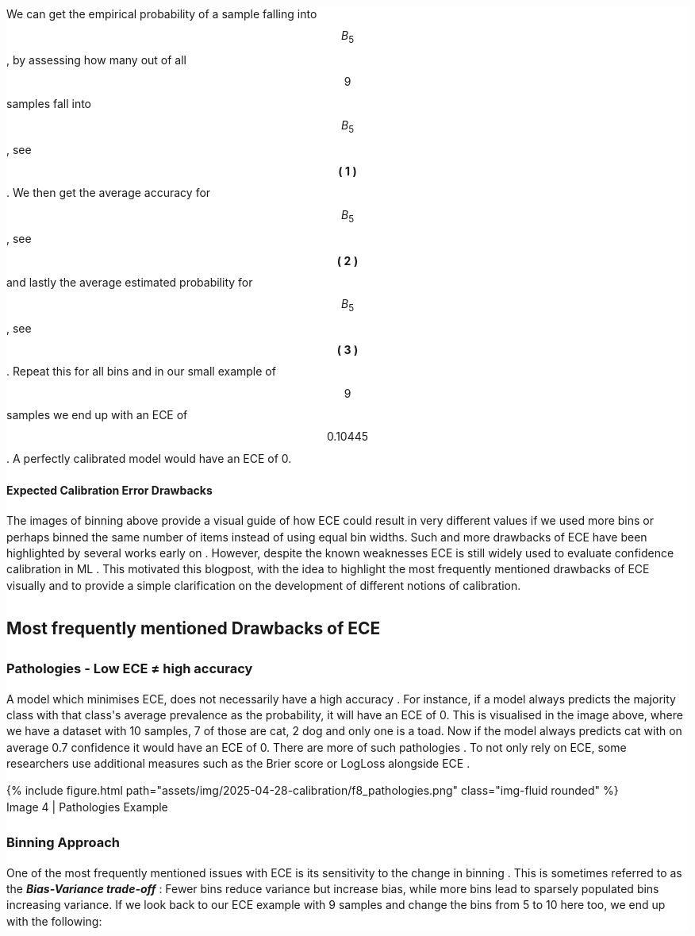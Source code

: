 We can get the empirical probability of a sample falling into $$B_5$$ , by assessing how many out of all $$9$$ samples fall into $$B_5$$, see $$\mathbf{(\;1\;)}$$. We then get the average accuracy for $$B_5$$, see $$\mathbf{(\;2\;)}$$ and lastly the average estimated probability for $$B_5$$, see $$\mathbf{(\;3\;)}$$. Repeat this for all bins and in our small example of $$9$$ samples we end up with an ECE of $$0.10445$$. A perfectly calibrated model would have an ECE of 0.

#### Expected Calibration Error Drawbacks
The images of binning above provide a visual guide of how ECE could result in very different values if we used more bins or perhaps binned the same number of items instead of using equal bin widths. Such and more drawbacks of ECE have been highlighted by several works early on <d-cite key="kumar2018trainable, nixon2019measuring, gupta2020calibration, zhang2020mix, roelofs2022mitigating, vaicenavicius2019evaluating, widmann2019calibration"></d-cite>. However, despite the known weaknesses ECE is still widely used to evaluate confidence calibration in ML <d-cite key="xiong2023can, yuan2024does, collins2023human, si2023prompting, mukhoti2023deep, gao2024spuq"></d-cite>. This motivated this blogpost, with the idea to highlight the most frequently mentioned drawbacks of ECE visually and to provide a simple clarification on the development of different notions of calibration.

## Most frequently mentioned Drawbacks of ECE

### Pathologies - Low ECE ≠ high accuracy
A model which minimises ECE, does not necessarily have a high accuracy <d-cite key="kumar2018trainable, kull2019beyond, si2022re"></d-cite>. 
For instance, if a model always predicts the majority class with that class's average prevalence as the probability, 
it will have an ECE of 0. This is visualised in the image above, where we have a dataset with 10 samples, 7 of those are cat, 2 dog and only one is a toad. Now if the model always predicts cat with on average 0.7 confidence it would have an ECE of 0. 
There are more of such pathologies <d-cite key="nixon2019measuring"></d-cite>. To not only rely on ECE, some researchers use additional measures such as the Brier score or LogLoss alongside ECE <d-cite key="kumar2018trainable, kull2019beyond"></d-cite>.

<div class="row mt-2">
    <div class="col-sm mt-3 mt-md-0">
        {% include figure.html path="assets/img/2025-04-28-calibration/f8_pathologies.png" class="img-fluid rounded" %}
    </div>
</div>
<div class="caption">
    Image 4 | Pathologies Example
</div>

### Binning Approach

One of the most frequently mentioned issues with ECE is its sensitivity to the change in binning <d-cite key="kumar2018trainable, nixon2019measuring, gupta2020calibration, zhang2020mix, roelofs2022mitigating"></d-cite>. 
This is sometimes referred to as the __*Bias-Variance trade-off*__ <d-cite key="nixon2019measuring, zhang2020mix"></d-cite>: 
Fewer bins reduce variance but increase bias, while more bins lead to sparsely populated bins increasing variance. 
If we look back to our ECE example with 9 samples and change the bins from 5 to 10 here too, 
we end up with the following:
